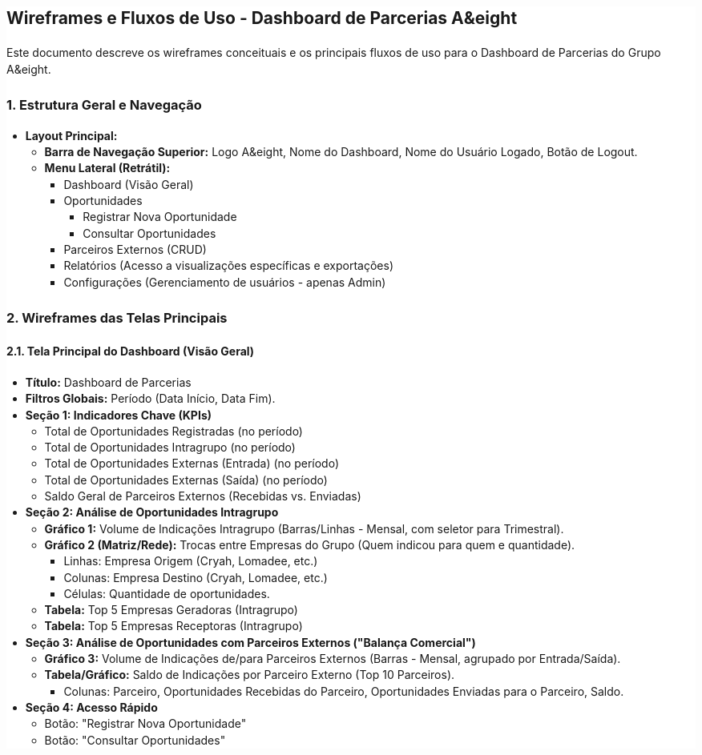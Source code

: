 ## Wireframes e Fluxos de Uso - Dashboard de Parcerias A&eight

Este documento descreve os wireframes conceituais e os principais fluxos de uso para o Dashboard de Parcerias do Grupo A&eight.

### 1. Estrutura Geral e Navegação

*   **Layout Principal:**
    *   **Barra de Navegação Superior:** Logo A&eight, Nome do Dashboard, Nome do Usuário Logado, Botão de Logout.
    *   **Menu Lateral (Retrátil):**
        *   Dashboard (Visão Geral)
        *   Oportunidades
            *   Registrar Nova Oportunidade
            *   Consultar Oportunidades
        *   Parceiros Externos (CRUD)
        *   Relatórios (Acesso a visualizações específicas e exportações)
        *   Configurações (Gerenciamento de usuários - apenas Admin)

### 2. Wireframes das Telas Principais

#### 2.1. Tela Principal do Dashboard (Visão Geral)

*   **Título:** Dashboard de Parcerias
*   **Filtros Globais:** Período (Data Início, Data Fim).
*   **Seção 1: Indicadores Chave (KPIs)**
    *   Total de Oportunidades Registradas (no período)
    *   Total de Oportunidades Intragrupo (no período)
    *   Total de Oportunidades Externas (Entrada) (no período)
    *   Total de Oportunidades Externas (Saída) (no período)
    *   Saldo Geral de Parceiros Externos (Recebidas vs. Enviadas)
*   **Seção 2: Análise de Oportunidades Intragrupo**
    *   **Gráfico 1:** Volume de Indicações Intragrupo (Barras/Linhas - Mensal, com seletor para Trimestral).
    *   **Gráfico 2 (Matriz/Rede):** Trocas entre Empresas do Grupo (Quem indicou para quem e quantidade).
        *   Linhas: Empresa Origem (Cryah, Lomadee, etc.)
        *   Colunas: Empresa Destino (Cryah, Lomadee, etc.)
        *   Células: Quantidade de oportunidades.
    *   **Tabela:** Top 5 Empresas Geradoras (Intragrupo)
    *   **Tabela:** Top 5 Empresas Receptoras (Intragrupo)
*   **Seção 3: Análise de Oportunidades com Parceiros Externos ("Balança Comercial")**
    *   **Gráfico 3:** Volume de Indicações de/para Parceiros Externos (Barras - Mensal, agrupado por Entrada/Saída).
    *   **Tabela/Gráfico:** Saldo de Indicações por Parceiro Externo (Top 10 Parceiros).
        *   Colunas: Parceiro, Oportunidades Recebidas do Parceiro, Oportunidades Enviadas para o Parceiro, Saldo.
*   **Seção 4: Acesso Rápido**
    *   Botão: "Registrar Nova Oportunidade"
    *   Botão: "Consultar Oportunidades"
